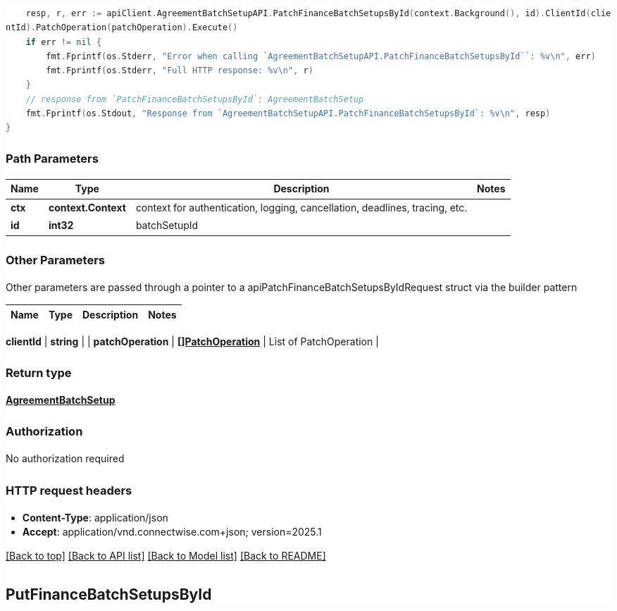 ```go
	resp, r, err := apiClient.AgreementBatchSetupAPI.PatchFinanceBatchSetupsById(context.Background(), id).ClientId(clientId).PatchOperation(patchOperation).Execute()
	if err != nil {
		fmt.Fprintf(os.Stderr, "Error when calling `AgreementBatchSetupAPI.PatchFinanceBatchSetupsById``: %v\n", err)
		fmt.Fprintf(os.Stderr, "Full HTTP response: %v\n", r)
	}
	// response from `PatchFinanceBatchSetupsById`: AgreementBatchSetup
	fmt.Fprintf(os.Stdout, "Response from `AgreementBatchSetupAPI.PatchFinanceBatchSetupsById`: %v\n", resp)
}
```

### Path Parameters


Name | Type | Description  | Notes
------------- | ------------- | ------------- | -------------
**ctx** | **context.Context** | context for authentication, logging, cancellation, deadlines, tracing, etc.
**id** | **int32** | batchSetupId | 

### Other Parameters

Other parameters are passed through a pointer to a apiPatchFinanceBatchSetupsByIdRequest struct via the builder pattern


Name | Type | Description  | Notes
------------- | ------------- | ------------- | -------------

 **clientId** | **string** |  | 
 **patchOperation** | [**[]PatchOperation**](PatchOperation.md) | List of PatchOperation | 

### Return type

[**AgreementBatchSetup**](AgreementBatchSetup.md)

### Authorization

No authorization required

### HTTP request headers

- **Content-Type**: application/json
- **Accept**: application/vnd.connectwise.com+json; version=2025.1

[[Back to top]](#) [[Back to API list]](../README.md#documentation-for-api-endpoints)
[[Back to Model list]](../README.md#documentation-for-models)
[[Back to README]](../README.md)


## PutFinanceBatchSetupsById
